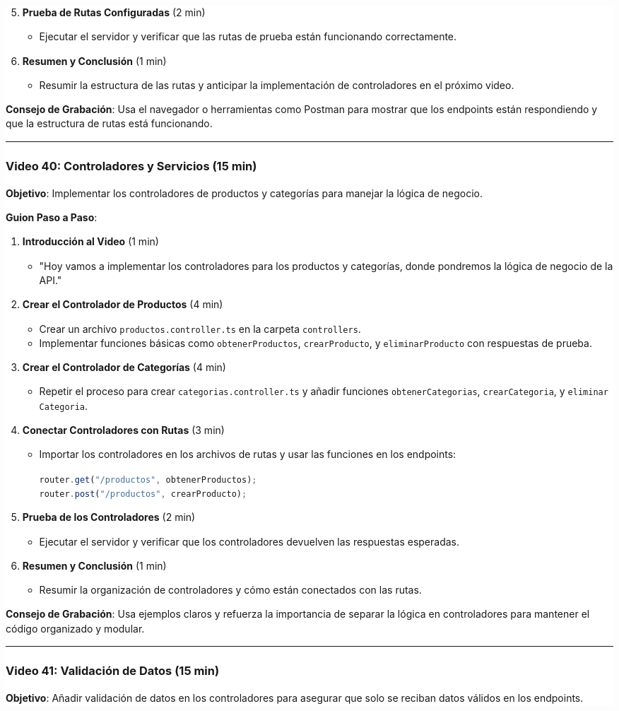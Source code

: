 5. **Prueba de Rutas Configuradas** (2 min)

   - Ejecutar el servidor y verificar que las rutas de prueba están funcionando correctamente.

6. **Resumen y Conclusión** (1 min)
   - Resumir la estructura de las rutas y anticipar la implementación de controladores en el próximo video.

**Consejo de Grabación**: Usa el navegador o herramientas como Postman para mostrar que los endpoints están respondiendo y que la estructura de rutas está funcionando.

---

### **Video 40: Controladores y Servicios** (15 min)

**Objetivo**: Implementar los controladores de productos y categorías para manejar la lógica de negocio.

**Guion Paso a Paso**:

1. **Introducción al Video** (1 min)

   - "Hoy vamos a implementar los controladores para los productos y categorías, donde pondremos la lógica de negocio de la API."

2. **Crear el Controlador de Productos** (4 min)

   - Crear un archivo `productos.controller.ts` en la carpeta `controllers`.
   - Implementar funciones básicas como `obtenerProductos`, `crearProducto`, y `eliminarProducto` con respuestas de prueba.

3. **Crear el Controlador de Categorías** (4 min)

   - Repetir el proceso para crear `categorias.controller.ts` y añadir funciones `obtenerCategorias`, `crearCategoria`, y `eliminarCategoria`.

4. **Conectar Controladores con Rutas** (3 min)

   - Importar los controladores en los archivos de rutas y usar las funciones en los endpoints:
     ```typescript
     router.get("/productos", obtenerProductos);
     router.post("/productos", crearProducto);
     ```

5. **Prueba de los Controladores** (2 min)

   - Ejecutar el servidor y verificar que los controladores devuelven las respuestas esperadas.

6. **Resumen y Conclusión** (1 min)
   - Resumir la organización de controladores y cómo están conectados con las rutas.

**Consejo de Grabación**: Usa ejemplos claros y refuerza la importancia de separar la lógica en controladores para mantener el código organizado y modular.

---

### **Video 41: Validación de Datos** (15 min)

**Objetivo**: Añadir validación de datos en los controladores para asegurar que solo se reciban datos válidos en los endpoints.
